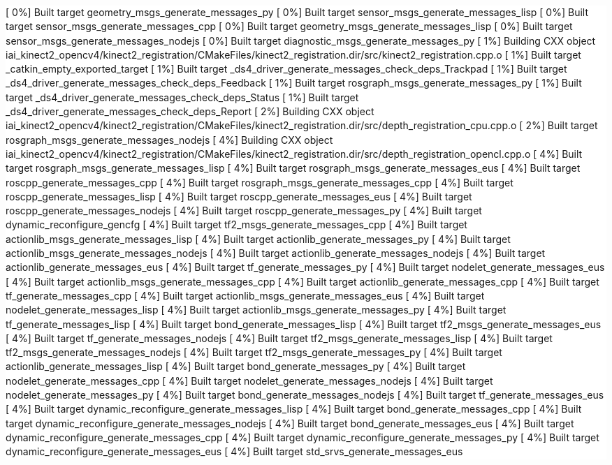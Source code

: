 [  0%] Built target geometry_msgs_generate_messages_py
[  0%] Built target sensor_msgs_generate_messages_lisp
[  0%] Built target sensor_msgs_generate_messages_cpp
[  0%] Built target geometry_msgs_generate_messages_lisp
[  0%] Built target sensor_msgs_generate_messages_nodejs
[  0%] Built target diagnostic_msgs_generate_messages_py
[  1%] Building CXX object iai_kinect2_opencv4/kinect2_registration/CMakeFiles/kinect2_registration.dir/src/kinect2_registration.cpp.o
[  1%] Built target _catkin_empty_exported_target
[  1%] Built target _ds4_driver_generate_messages_check_deps_Trackpad
[  1%] Built target _ds4_driver_generate_messages_check_deps_Feedback
[  1%] Built target rosgraph_msgs_generate_messages_py
[  1%] Built target _ds4_driver_generate_messages_check_deps_Status
[  1%] Built target _ds4_driver_generate_messages_check_deps_Report
[  2%] Building CXX object iai_kinect2_opencv4/kinect2_registration/CMakeFiles/kinect2_registration.dir/src/depth_registration_cpu.cpp.o
[  2%] Built target rosgraph_msgs_generate_messages_nodejs
[  4%] Building CXX object iai_kinect2_opencv4/kinect2_registration/CMakeFiles/kinect2_registration.dir/src/depth_registration_opencl.cpp.o
[  4%] Built target rosgraph_msgs_generate_messages_lisp
[  4%] Built target rosgraph_msgs_generate_messages_eus
[  4%] Built target roscpp_generate_messages_cpp
[  4%] Built target rosgraph_msgs_generate_messages_cpp
[  4%] Built target roscpp_generate_messages_lisp
[  4%] Built target roscpp_generate_messages_eus
[  4%] Built target roscpp_generate_messages_nodejs
[  4%] Built target roscpp_generate_messages_py
[  4%] Built target dynamic_reconfigure_gencfg
[  4%] Built target tf2_msgs_generate_messages_cpp
[  4%] Built target actionlib_msgs_generate_messages_lisp
[  4%] Built target actionlib_generate_messages_py
[  4%] Built target actionlib_msgs_generate_messages_nodejs
[  4%] Built target actionlib_generate_messages_nodejs
[  4%] Built target actionlib_generate_messages_eus
[  4%] Built target tf_generate_messages_py
[  4%] Built target nodelet_generate_messages_eus
[  4%] Built target actionlib_msgs_generate_messages_cpp
[  4%] Built target actionlib_generate_messages_cpp
[  4%] Built target tf_generate_messages_cpp
[  4%] Built target actionlib_msgs_generate_messages_eus
[  4%] Built target nodelet_generate_messages_lisp
[  4%] Built target actionlib_msgs_generate_messages_py
[  4%] Built target tf_generate_messages_lisp
[  4%] Built target bond_generate_messages_lisp
[  4%] Built target tf2_msgs_generate_messages_eus
[  4%] Built target tf_generate_messages_nodejs
[  4%] Built target tf2_msgs_generate_messages_lisp
[  4%] Built target tf2_msgs_generate_messages_nodejs
[  4%] Built target tf2_msgs_generate_messages_py
[  4%] Built target actionlib_generate_messages_lisp
[  4%] Built target bond_generate_messages_py
[  4%] Built target nodelet_generate_messages_cpp
[  4%] Built target nodelet_generate_messages_nodejs
[  4%] Built target nodelet_generate_messages_py
[  4%] Built target bond_generate_messages_nodejs
[  4%] Built target tf_generate_messages_eus
[  4%] Built target dynamic_reconfigure_generate_messages_lisp
[  4%] Built target bond_generate_messages_cpp
[  4%] Built target dynamic_reconfigure_generate_messages_nodejs
[  4%] Built target bond_generate_messages_eus
[  4%] Built target dynamic_reconfigure_generate_messages_cpp
[  4%] Built target dynamic_reconfigure_generate_messages_py
[  4%] Built target dynamic_reconfigure_generate_messages_eus
[  4%] Built target std_srvs_generate_messages_eus